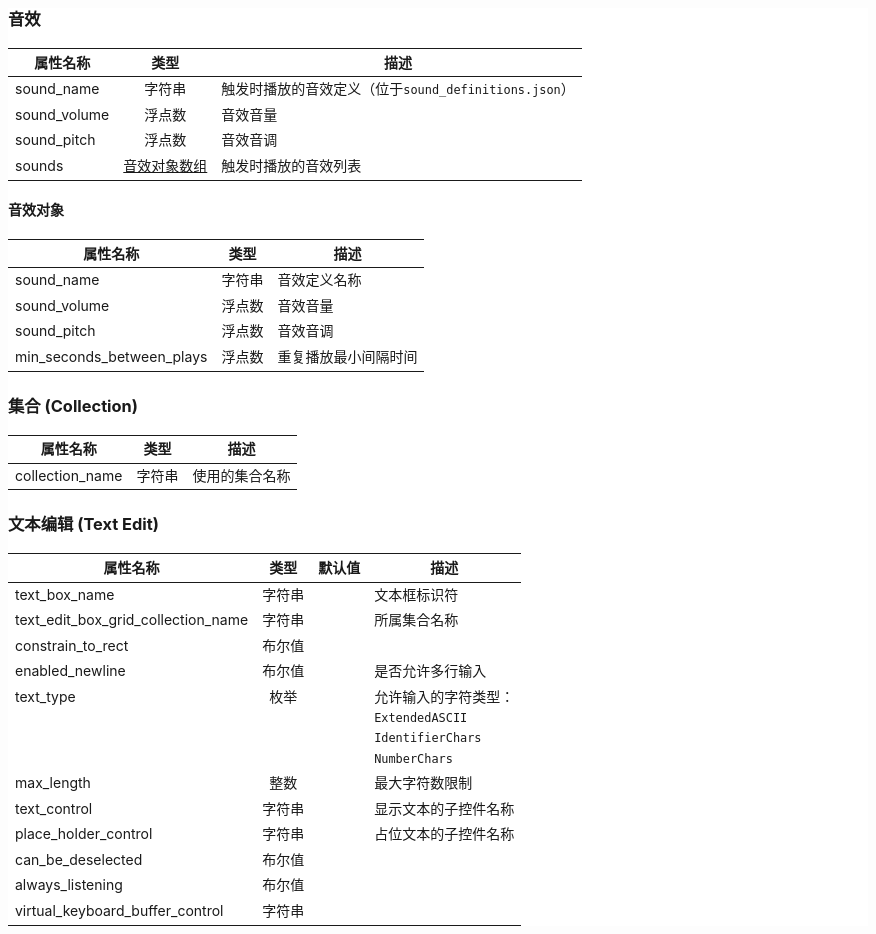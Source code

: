 ### 音效

|   属性名称    |                             类型                              |                     描述                      |
| ------------ | :-----------------------------------------------------------: | -------------------------------------------- |
| sound_name   |                            字符串                             | 触发时播放的音效定义（位于`sound_definitions.json`） |
| sound_volume |                            浮点数                            | 音效音量                                      |
| sound_pitch  |                            浮点数                            | 音效音调                                      |
| sounds       | [音效对象数组](/json-ui/json-ui-documentation#sound-array-object) | 触发时播放的音效列表                          |

#### 音效对象

|         属性名称          |  类型  |                     描述                      |
| ------------------------ | :----: | -------------------------------------------- |
| sound_name               | 字符串 | 音效定义名称                                  |
| sound_volume             | 浮点数 | 音效音量                                      |
| sound_pitch              | 浮点数 | 音效音调                                      |
| min_seconds_between_plays | 浮点数 | 重复播放最小间隔时间                          |

### 集合 (Collection)

|    属性名称    |  类型  |      描述       |
| ------------- | :----: | -------------- |
| collection_name | 字符串 | 使用的集合名称 |

### 文本编辑 (Text Edit)

|            属性名称            |  类型   | 默认值 |                                     描述                                      |
| ----------------------------- | :-----: | :----: | ---------------------------------------------------------------------------- |
| text_box_name                 | 字符串  |        | 文本框标识符                                                                 |
| text_edit_box_grid_collection_name | 字符串  |        | 所属集合名称                                                                 |
| constrain_to_rect             | 布尔值  |        |                                                                              |
| enabled_newline               | 布尔值  |        | 是否允许多行输入                                                             |
| text_type                     |  枚举   |        | 允许输入的字符类型：<br>`ExtendedASCII`<br>`IdentifierChars`<br>`NumberChars` |
| max_length                    |  整数   |        | 最大字符数限制                                                               |
| text_control                  | 字符串  |        | 显示文本的子控件名称                                                         |
| place_holder_control          | 字符串  |        | 占位文本的子控件名称                                                         |
| can_be_deselected             | 布尔值  |        |                                                                              |
| always_listening              | 布尔值  |        |                                                                              |
| virtual_keyboard_buffer_control | 字符串  |        |                                                                              |
